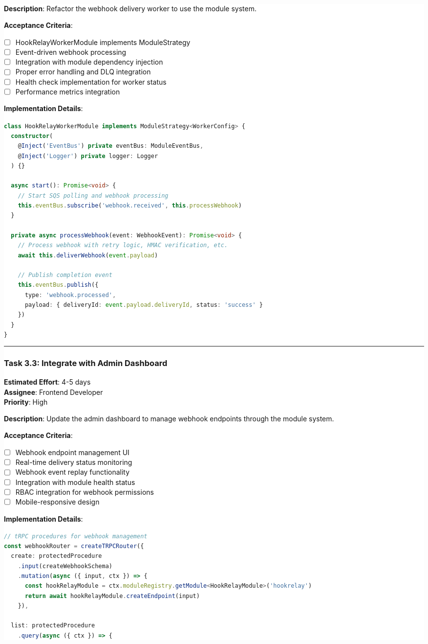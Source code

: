 **Description**: Refactor the webhook delivery worker to use the module system.

**Acceptance Criteria**:
- [ ] HookRelayWorkerModule implements ModuleStrategy
- [ ] Event-driven webhook processing
- [ ] Integration with module dependency injection
- [ ] Proper error handling and DLQ integration
- [ ] Health check implementation for worker status
- [ ] Performance metrics integration

**Implementation Details**:
```typescript
class HookRelayWorkerModule implements ModuleStrategy<WorkerConfig> {
  constructor(
    @Inject('EventBus') private eventBus: ModuleEventBus,
    @Inject('Logger') private logger: Logger
  ) {}
  
  async start(): Promise<void> {
    // Start SQS polling and webhook processing
    this.eventBus.subscribe('webhook.received', this.processWebhook)
  }
  
  private async processWebhook(event: WebhookEvent): Promise<void> {
    // Process webhook with retry logic, HMAC verification, etc.
    await this.deliverWebhook(event.payload)
    
    // Publish completion event
    this.eventBus.publish({
      type: 'webhook.processed',
      payload: { deliveryId: event.payload.deliveryId, status: 'success' }
    })
  }
}
```

---

### Task 3.3: Integrate with Admin Dashboard
**Estimated Effort**: 4-5 days  
**Assignee**: Frontend Developer  
**Priority**: High  

**Description**: Update the admin dashboard to manage webhook endpoints through the module system.

**Acceptance Criteria**:
- [ ] Webhook endpoint management UI
- [ ] Real-time delivery status monitoring
- [ ] Webhook event replay functionality
- [ ] Integration with module health status
- [ ] RBAC integration for webhook permissions
- [ ] Mobile-responsive design

**Implementation Details**:
```typescript
// tRPC procedures for webhook management
const webhookRouter = createTRPCRouter({
  create: protectedProcedure
    .input(createWebhookSchema)
    .mutation(async ({ input, ctx }) => {
      const hookRelayModule = ctx.moduleRegistry.getModule<HookRelayModule>('hookrelay')
      return await hookRelayModule.createEndpoint(input)
    }),
    
  list: protectedProcedure
    .query(async ({ ctx }) => {
```